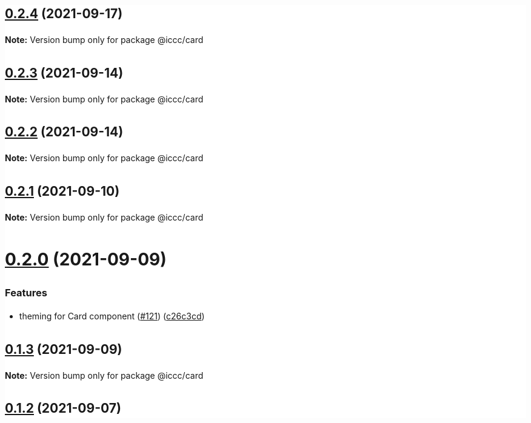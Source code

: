 ## [0.2.4](https://git.autodesk.com//dpe/iccc/compare/@iccc/card@0.2.3...@iccc/card@0.2.4) (2021-09-17)

**Note:** Version bump only for package @iccc/card





## [0.2.3](https://git.autodesk.com//dpe/iccc/compare/@iccc/card@0.2.2...@iccc/card@0.2.3) (2021-09-14)

**Note:** Version bump only for package @iccc/card





## [0.2.2](https://git.autodesk.com//dpe/iccc/compare/@iccc/card@0.2.1...@iccc/card@0.2.2) (2021-09-14)

**Note:** Version bump only for package @iccc/card





## [0.2.1](https://git.autodesk.com//dpe/iccc/compare/@iccc/card@0.2.0...@iccc/card@0.2.1) (2021-09-10)

**Note:** Version bump only for package @iccc/card





# [0.2.0](https://git.autodesk.com//dpe/iccc/compare/@iccc/card@0.1.3...@iccc/card@0.2.0) (2021-09-09)


### Features

* theming for Card component ([#121](https://git.autodesk.com//dpe/iccc/issues/121)) ([c26c3cd](https://git.autodesk.com//dpe/iccc/commits/c26c3cd7f564756738e1f5155538c3ab1d1edc16))





## [0.1.3](https://git.autodesk.com//dpe/iccc/compare/@iccc/card@0.1.2...@iccc/card@0.1.3) (2021-09-09)

**Note:** Version bump only for package @iccc/card





## [0.1.2](https://git.autodesk.com//dpe/iccc/compare/@iccc/card@0.1.1...@iccc/card@0.1.2) (2021-09-07)
